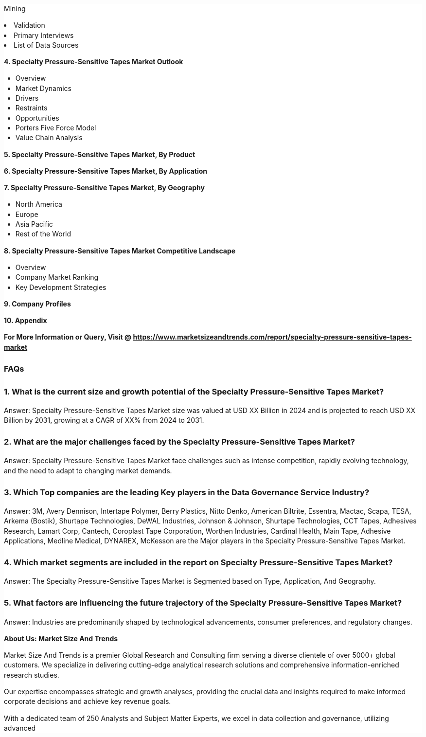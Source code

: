 Mining</span></li><li><span class="">Validation</span></li><li><span class="">Primary Interviews</span></li><li><span class="">List of Data Sources</span></li></ul></div><div class="" data-test-id=""><p><strong><span class="">4. Specialty Pressure-Sensitive Tapes Market Outlook</span></strong></p></div><div class="" data-test-id=""><ul><li><span class="">Overview</span></li><li><span class="">Market Dynamics</span></li><li><span class="">Drivers</span></li><li><span class="">Restraints</span></li><li><span class="">Opportunities</span></li><li><span class="">Porters Five Force Model</span></li><li><span class="">Value Chain Analysis</span></li></ul></div><div class="" data-test-id=""><p><strong><span class="">5. Specialty Pressure-Sensitive Tapes Market, By Product</span></strong></p></div><div class="" data-test-id=""><p><strong><span class="">6. Specialty Pressure-Sensitive Tapes Market, By Application</span></strong></p></div><div class="" data-test-id=""><p><strong><span class="">7. Specialty Pressure-Sensitive Tapes Market, By Geography</span></strong></p></div><div class="" data-test-id=""><ul><li><span class="">North America</span></li><li><span class="">Europe</span></li><li><span class="">Asia Pacific</span></li><li><span class="">Rest of the World</span></li></ul></div><div class="" data-test-id=""><p><strong><span class="">8. Specialty Pressure-Sensitive Tapes Market Competitive Landscape</span></strong></p></div><div class="" data-test-id=""><ul><li><span class="">Overview</span></li><li><span class="">Company Market Ranking</span></li><li><span class="">Key Development Strategies</span></li></ul></div><div class="" data-test-id=""><p><strong><span class="">9. Company Profiles</span></strong></p></div><div class="" data-test-id=""><p><strong><span class="">10. Appendix</span></strong></p></div><div class="" data-test-id=""><p><strong><span class="">For More Information or Query, Visit @ <a href="https://www.marketsizeandtrends.com/report/specialty-pressure-sensitive-tapes-market" target="_blank">https://www.marketsizeandtrends.com/report/specialty-pressure-sensitive-tapes-market</a></span></strong></p></div><div class="" data-test-id=""><div class="article-main__content" data-test-id="publishing-text-block"><h3><strong><span class="">FAQs</span></strong></h3></div><div class="article-main__content" data-test-id="publishing-text-block"><h3><span class="">1. What is the current size and growth potential of the Specialty Pressure-Sensitive Tapes Market?</span></h3></div><div class="article-main__content" data-test-id="publishing-text-block"><p><span class="font-[700]">Answer</span><span class="">: Specialty Pressure-Sensitive Tapes Market size was valued at USD XX Billion in 2024 and is projected to reach USD XX Billion by 2031, growing at a CAGR of XX% from 2024 to 2031.</span></p></div><div class="article-main__content" data-test-id="publishing-text-block"><h3><span class="">2. What are the major challenges faced by the Specialty Pressure-Sensitive Tapes Market?</span></h3></div><div class="article-main__content" data-test-id="publishing-text-block"><p><span class="font-[700]">Answer</span><span class="">: Specialty Pressure-Sensitive Tapes Market face challenges such as intense competition, rapidly evolving technology, and the need to adapt to changing market demands.</span></p></div><div class="article-main__content" data-test-id="publishing-text-block"><h3><span class="">3. Which Top companies are the leading Key players in the Data Governance Service Industry?</span></h3></div><div class="article-main__content" data-test-id="publishing-text-block"><p><span class="font-[700]">Answer</span><span class="">: 3M, Avery Dennison, Intertape Polymer, Berry Plastics, Nitto Denko, American Biltrite, Essentra, Mactac, Scapa, TESA, Arkema (Bostik), Shurtape Technologies, DeWAL Industries, Johnson & Johnson, Shurtape Technologies, CCT Tapes, Adhesives Research, Lamart Corp, Cantech, Coroplast Tape Corporation, Worthen Industries, Cardinal Health, Main Tape, Adhesive Applications, Medline Medical, DYNAREX, McKesson are the Major players in the Specialty Pressure-Sensitive Tapes Market.</span></p></div><div class="article-main__content" data-test-id="publishing-text-block"><h3><span class="">4. Which market segments are included in the report on Specialty Pressure-Sensitive Tapes Market?</span></h3></div><div class="article-main__content" data-test-id="publishing-text-block"><p><span class="font-[700]">Answer</span><span class="">: The Specialty Pressure-Sensitive Tapes Market is Segmented based on Type, Application, And Geography.</span></p></div><div class="article-main__content" data-test-id="publishing-text-block"><h3><span class="">5. What factors are influencing the future trajectory of the Specialty Pressure-Sensitive Tapes Market?</span></h3></div><div class="article-main__content" data-test-id="publishing-text-block"><p><span class="font-[700]">Answer:</span><span class="">&nbsp;Industries are predominantly shaped by technological advancements, consumer preferences, and regulatory changes.</span></p></div><p><strong><span class="">About Us: Market Size And Trends</span></strong></p></div><div class="" data-test-id=""><p><span class="">Market Size And Trends is a premier Global Research and Consulting firm serving a diverse clientele of over 5000+ global customers. We specialize in delivering cutting-edge analytical research solutions and comprehensive information-enriched research studies.</span></p></div><div class="" data-test-id=""><p><span class="">Our expertise encompasses strategic and growth analyses, providing the crucial data and insights required to make informed corporate decisions and achieve key revenue goals.</span></p></div><div class="" data-test-id=""><p><span class="">With a dedicated team of 250 Analysts and Subject Matter Experts, we excel in data collection and governance, utilizing advanced